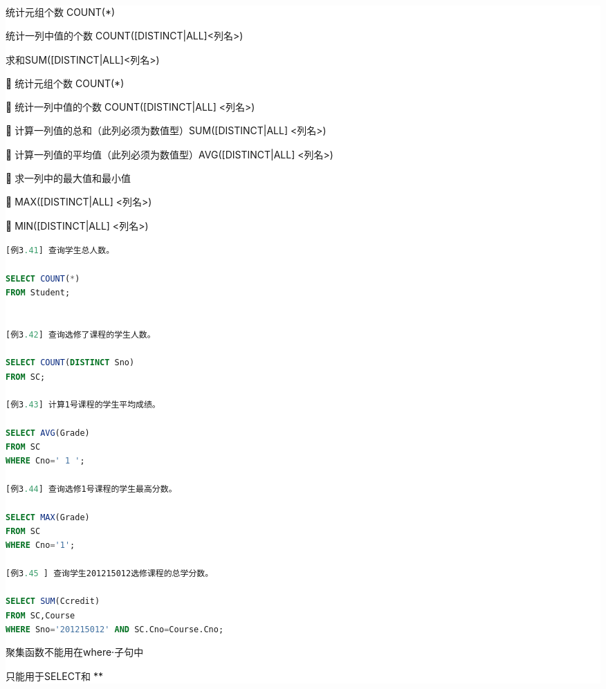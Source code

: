 统计元组个数  COUNT(*)

统计一列中值的个数 COUNT([DISTINCT|ALL]<列名>)

求和SUM([DISTINCT|ALL]<列名>)



 	统计元组个数 COUNT(*)

  	统计一列中值的个数 COUNT([DISTINCT|ALL] <列名>) 

 	计算一列值的总和（此列必须为数值型）SUM([DISTINCT|ALL] <列名>) 

 	计算一列值的平均值（此列必须为数值型）AVG([DISTINCT|ALL] <列名>)

 	 求一列中的最大值和最小值 

	MAX([DISTINCT|ALL] <列名>) 

	MIN([DISTINCT|ALL] <列名>) 

```sql
[例3.41] 查询学生总人数。

SELECT COUNT(*)
FROM Student;


[例3.42] 查询选修了课程的学生人数。

SELECT COUNT(DISTINCT Sno)
FROM SC;

[例3.43] 计算1号课程的学生平均成绩。

SELECT AVG(Grade)
FROM SC
WHERE Cno=' 1 ';

[例3.44] 查询选修1号课程的学生最高分数。

SELECT MAX(Grade)
FROM SC
WHERE Cno='1';

[例3.45 ] 查询学生201215012选修课程的总学分数。

SELECT SUM(Ccredit)
FROM SC,Course
WHERE Sno='201215012' AND SC.Cno=Course.Cno;

```

聚集函数不能用在where·子句中

只能用于SELECT和 **
